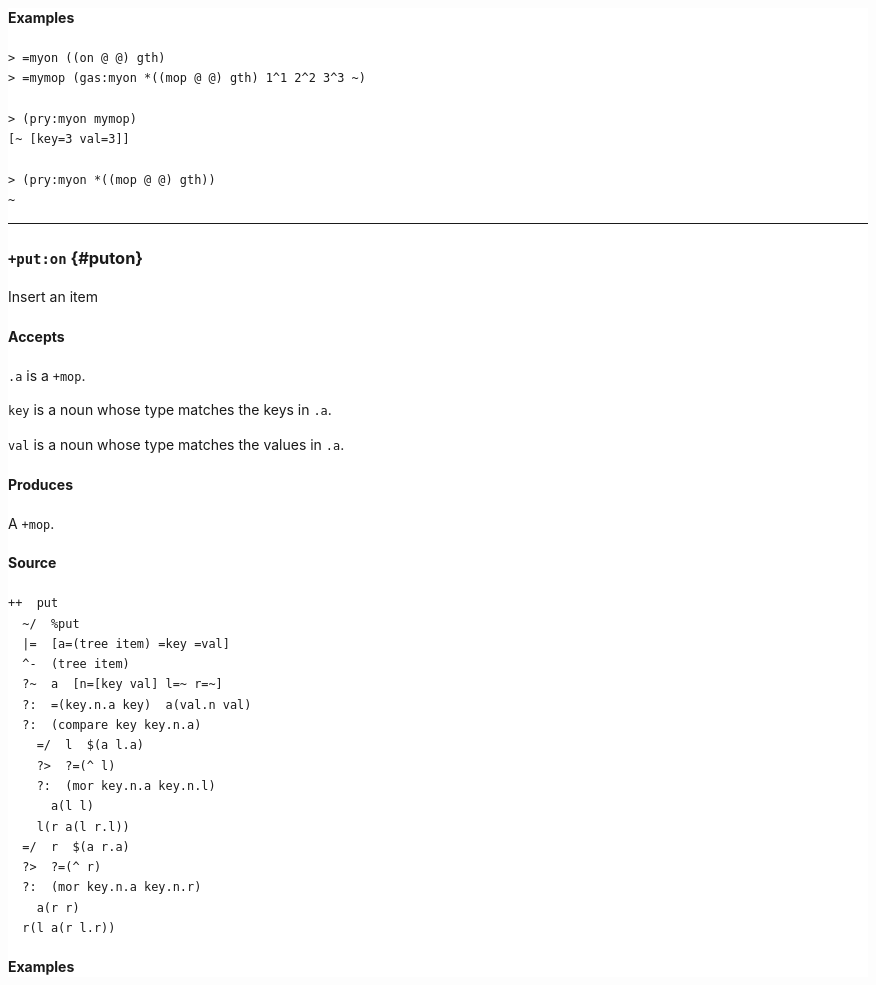#### Examples

```
> =myon ((on @ @) gth)
> =mymop (gas:myon *((mop @ @) gth) 1^1 2^2 3^3 ~)

> (pry:myon mymop)
[~ [key=3 val=3]]

> (pry:myon *((mop @ @) gth))
~
```

---

### `+put:on` {#puton}

Insert an item

#### Accepts

`.a` is a `+mop`.

`key` is a noun whose type matches the keys in `.a`.

`val` is a noun whose type matches the values in `.a`.

#### Produces

A `+mop`.

#### Source

```hoon
++  put
  ~/  %put
  |=  [a=(tree item) =key =val]
  ^-  (tree item)
  ?~  a  [n=[key val] l=~ r=~]
  ?:  =(key.n.a key)  a(val.n val)
  ?:  (compare key key.n.a)
    =/  l  $(a l.a)
    ?>  ?=(^ l)
    ?:  (mor key.n.a key.n.l)
      a(l l)
    l(r a(l r.l))
  =/  r  $(a r.a)
  ?>  ?=(^ r)
  ?:  (mor key.n.a key.n.r)
    a(r r)
  r(l a(r l.r))
```

#### Examples
